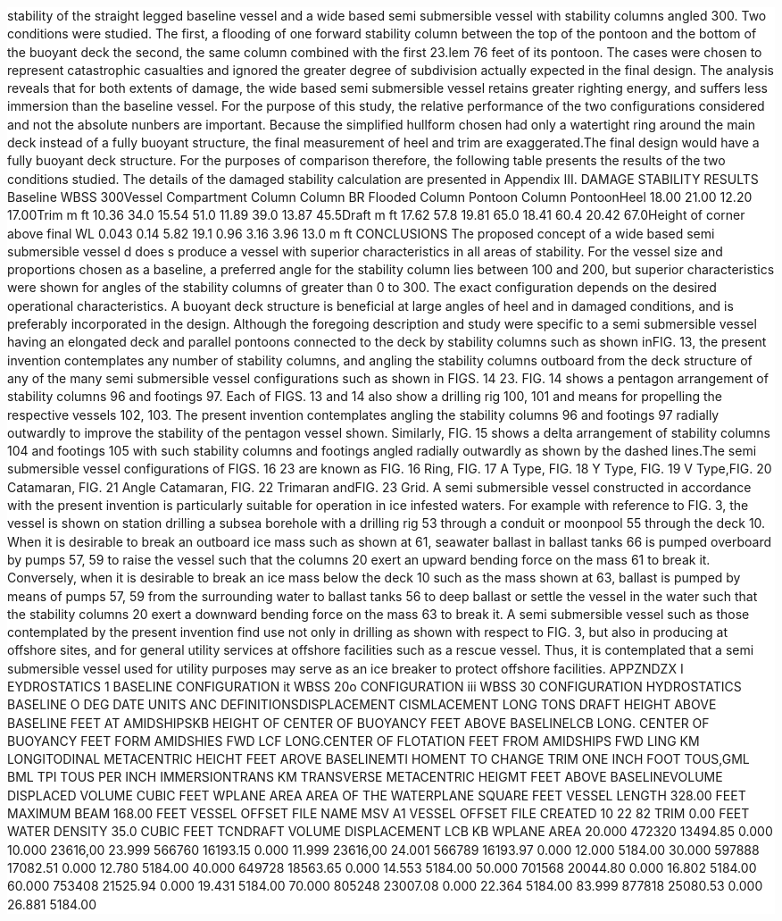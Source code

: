 stability of the straight legged baseline vessel and a wide based semi submersible vessel with stability columns angled 300. Two conditions were studied. The first, a flooding of one forward stability column between the top of the pontoon and the bottom of the buoyant deck the second, the same column combined with the first 23.lem 76 feet of its pontoon. The cases were chosen to represent catastrophic casualties and ignored the greater degree of subdivision actually expected in the final design. The analysis reveals that for both extents of damage, the wide based semi submersible vessel retains greater righting energy, and suffers less immersion than the baseline vessel. For the purpose of this study, the relative performance of the two configurations considered and not the absolute nunbers are important. Because the simplified hullform chosen had only a watertight ring around the main deck instead of a fully buoyant structure, the final measurement of heel and trim are exaggerated.The final design would have a fully buoyant deck structure. For the purposes of comparison therefore, the following table presents the results of the two conditions studied. The details of the damaged stability calculation are presented in Appendix III. DAMAGE STABILITY RESULTS Baseline WBSS 300Vessel Compartment Column Column BR Flooded Column Pontoon Column PontoonHeel 18.00 21.00 12.20 17.00Trim m ft 10.36 34.0 15.54 51.0 11.89 39.0 13.87 45.5Draft m ft 17.62 57.8 19.81 65.0 18.41 60.4 20.42 67.0Height of corner above final WL 0.043 0.14 5.82 19.1 0.96 3.16 3.96 13.0 m ft CONCLUSIONS The proposed concept of a wide based semi submersible vessel d does s produce a vessel with superior characteristics in all areas of stability. For the vessel size and proportions chosen as a baseline, a preferred angle for the stability column lies between 100 and 200, but superior characteristics were shown for angles of the stability columns of greater than 0 to 300. The exact configuration depends on the desired operational characteristics. A buoyant deck structure is beneficial at large angles of heel and in damaged conditions, and is preferably incorporated in the design. Although the foregoing description and study were specific to a semi submersible vessel having an elongated deck and parallel pontoons connected to the deck by stability columns such as shown inFIG. 13, the present invention contemplates any number of stability columns, and angling the stability columns outboard from the deck structure of any of the many semi submersible vessel configurations such as shown in FIGS. 14 23. FIG. 14 shows a pentagon arrangement of stability columns 96 and footings 97. Each of FIGS. 13 and 14 also show a drilling rig 100, 101 and means for propelling the respective vessels 102, 103. The present invention contemplates angling the stability columns 96 and footings 97 radially outwardly to improve the stability of the pentagon vessel shown. Similarly, FIG. 15 shows a delta arrangement of stability columns 104 and footings 105 with such stability columns and footings angled radially outwardly as shown by the dashed lines.The semi submersible vessel configurations of FIGS. 16 23 are known as FIG. 16 Ring, FIG. 17 A Type, FIG. 18 Y Type, FIG. 19 V Type,FIG. 20 Catamaran, FIG. 21 Angle Catamaran, FIG. 22 Trimaran andFIG. 23 Grid. A semi submersible vessel constructed in accordance with the present invention is particularly suitable for operation in ice infested waters. For example with reference to FIG. 3, the vessel is shown on station drilling a subsea borehole with a drilling rig 53 through a conduit or moonpool 55 through the deck 10. When it is desirable to break an outboard ice mass such as shown at 61, seawater ballast in ballast tanks 66 is pumped overboard by pumps 57, 59 to raise the vessel such that the columns 20 exert an upward bending force on the mass 61 to break it. Conversely, when it is desirable to break an ice mass below the deck 10 such as the mass shown at 63, ballast is pumped by means of pumps 57, 59 from the surrounding water to ballast tanks 56 to deep ballast or settle the vessel in the water such that the stability columns 20 exert a downward bending force on the mass 63 to break it. A semi submersible vessel such as those contemplated by the present invention find use not only in drilling as shown with respect to FIG. 3, but also in producing at offshore sites, and for general utility services at offshore facilities such as a rescue vessel. Thus, it is contemplated that a semi submersible vessel used for utility purposes may serve as an ice breaker to protect offshore facilities. APPZNDZX I EYDROSTATICS 1 BASELINE CONFIGURATION it WBSS 20o CONFIGURATION iii WBSS 30 CONFIGURATION HYDROSTATICS BASELINE O DEG DATE UNITS ANC DEFINITIONSDISPLACEMENT CISMLACEMENT LONG TONS DRAFT HEIGHT ABOVE BASELINE FEET AT AMIDSHIPSKB HEIGHT OF CENTER OF BUOYANCY FEET ABOVE BASELINELCB LONG. CENTER OF BUOYANCY FEET FORM AMIDSHIES FWD LCF LONG.CENTER OF FLOTATION FEET FROM AMIDSHIPS FWD LING KM LONGITODINAL METACENTRIC HEICHT FEET AROVE BASELINEMTI HOMENT TO CHANGE TRIM ONE INCH FOOT TOUS,GML BML TPI TOUS PER INCH IMMERSIONTRANS KM TRANSVERSE METACENTRIC HEIGMT FEET ABOVE BASELINEVOLUME DISPLACED VOLUME CUBIC FEET WPLANE AREA AREA OF THE WATERPLANE SQUARE FEET VESSEL LENGTH 328.00 FEET MAXIMUM BEAM 168.00 FEET VESSEL OFFSET FILE NAME MSV A1 VESSEL OFFSET FILE CREATED 10 22 82 TRIM 0.00 FEET WATER DENSITY 35.0 CUBIC FEET TCNDRAFT VOLUME DISPLACEMENT LCB KB WPLANE AREA 20.000 472320 13494.85 0.000 10.000 23616,00 23.999 566760 16193.15 0.000 11.999 23616,00 24.001 566789 16193.97 0.000 12.000 5184.00 30.000 597888 17082.51 0.000 12.780 5184.00 40.000 649728 18563.65 0.000 14.553 5184.00 50.000 701568 20044.80 0.000 16.802 5184.00 60.000 753408 21525.94 0.000 19.431 5184.00 70.000 805248 23007.08 0.000 22.364 5184.00 83.999 877818 25080.53 0.000 26.881 5184.00